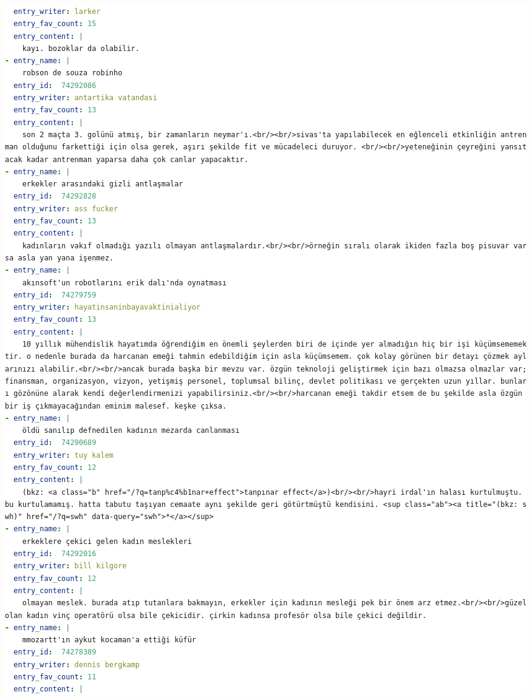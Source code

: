 ```yaml
  entry_writer: larker
  entry_fav_count: 15
  entry_content: |
    kayı. bozoklar da olabilir.
- entry_name: |
    robson de souza robinho
  entry_id:  74292086
  entry_writer: antartika vatandasi
  entry_fav_count: 13
  entry_content: |
    son 2 maçta 3. golünü atmış, bir zamanların neymar'ı.<br/><br/>sivas'ta yapılabilecek en eğlenceli etkinliğin antrenman olduğunu farkettiği için olsa gerek, aşırı şekilde fit ve mücadeleci duruyor. <br/><br/>yeteneğinin çeyreğini yansıtacak kadar antrenman yaparsa daha çok canlar yapacaktır.
- entry_name: |
    erkekler arasındaki gizli antlaşmalar
  entry_id:  74292828
  entry_writer: ass fucker
  entry_fav_count: 13
  entry_content: |
    kadınların vakıf olmadığı yazılı olmayan antlaşmalardır.<br/><br/>örneğin sıralı olarak ikiden fazla boş pisuvar varsa asla yan yana işenmez.
- entry_name: |
    akınsoft'un robotlarını erik dalı'nda oynatması
  entry_id:  74279759
  entry_writer: hayatinsaninbayavaktinialiyor
  entry_fav_count: 13
  entry_content: |
    10 yıllık mühendislik hayatımda öğrendiğim en önemli şeylerden biri de içinde yer almadığın hiç bir işi küçümsememektir. o nedenle burada da harcanan emeği tahmin edebildiğim için asla küçümsemem. çok kolay görünen bir detayı çözmek aylarınızı alabilir.<br/><br/>ancak burada başka bir mevzu var. özgün teknoloji geliştirmek için bazı olmazsa olmazlar var; finansman, organizasyon, vizyon, yetişmiş personel, toplumsal bilinç, devlet politikası ve gerçekten uzun yıllar. bunları gözönüne alarak kendi değerlendirmenizi yapabilirsiniz.<br/><br/>harcanan emeği takdir etsem de bu şekilde asla özgün bir iş çıkmayacağından eminim malesef. keşke çıksa.
- entry_name: |
    öldü sanılıp defnedilen kadının mezarda canlanması
  entry_id:  74290689
  entry_writer: tuy kalem
  entry_fav_count: 12
  entry_content: |
    (bkz: <a class="b" href="/?q=tanp%c4%b1nar+effect">tanpınar effect</a>)<br/><br/>hayri irdal'ın halası kurtulmuştu. bu kurtulamamış. hatta tabutu taşıyan cemaate aynı şekilde geri götürtmüştü kendisini. <sup class="ab"><a title="(bkz: swh)" href="/?q=swh" data-query="swh">*</a></sup>
- entry_name: |
    erkeklere çekici gelen kadın meslekleri
  entry_id:  74292016
  entry_writer: bill kilgore
  entry_fav_count: 12
  entry_content: |
    olmayan meslek. burada atıp tutanlara bakmayın, erkekler için kadının mesleği pek bir önem arz etmez.<br/><br/>güzel olan kadın vinç operatörü olsa bile çekicidir. çirkin kadınsa profesör olsa bile çekici değildir.
- entry_name: |
    mmozartt'ın aykut kocaman'a ettiği küfür
  entry_id:  74278389
  entry_writer: dennis bergkamp
  entry_fav_count: 11
  entry_content: |
```